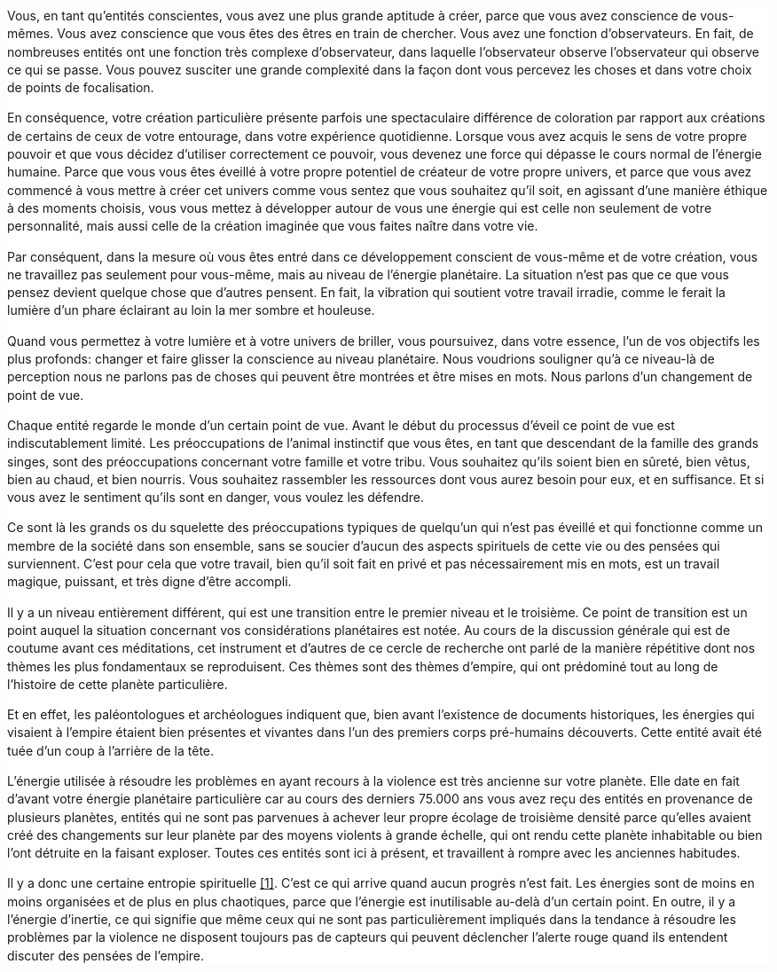 <p>Vous, en tant qu’entités conscientes, vous avez une plus grande aptitude à créer, parce que vous avez conscience de vous-mêmes. Vous avez conscience que vous êtes des êtres en train de chercher. Vous avez une fonction d’observateurs. En fait, de nombreuses entités ont une fonction très complexe d’observateur, dans laquelle l’observateur observe l’observateur qui observe ce qui se passe. Vous pouvez susciter une grande complexité dans la façon dont vous percevez les choses et dans votre choix de points de focalisation.</p>
<p>En conséquence, votre création particulière présente parfois une spectaculaire différence de coloration par rapport aux créations de certains de ceux de votre entourage, dans votre expérience quotidienne. Lorsque vous avez acquis le sens de votre propre pouvoir et que vous décidez d’utiliser correctement ce pouvoir, vous devenez une force qui dépasse le cours normal de l’énergie humaine. Parce que vous vous êtes éveillé à votre propre potentiel de créateur de votre propre univers, et parce que vous avez commencé à vous mettre à créer cet univers comme vous sentez que vous souhaitez qu’il soit, en agissant d’une manière éthique à des moments choisis, vous vous mettez à développer autour de vous une énergie qui est celle non seulement de votre personnalité, mais aussi celle de la création imaginée que vous faites naître dans votre vie.</p>
<p>Par conséquent, dans la mesure où vous êtes entré dans ce développement conscient de vous-même et de votre création, vous ne travaillez pas seulement pour vous-même, mais au niveau de l’énergie planétaire. La situation n’est pas que ce que vous pensez devient quelque chose que d’autres pensent. En fait, la vibration qui soutient votre travail irradie, comme le ferait la lumière d’un phare éclairant au loin la mer sombre et houleuse.</p>
<p>Quand vous permettez à votre lumière et à votre univers de briller, vous poursuivez, dans votre essence, l’un de vos objectifs les plus profonds: changer et faire glisser la conscience au niveau planétaire. Nous voudrions souligner qu’à ce niveau-là de perception nous ne parlons pas de choses qui peuvent être montrées et être mises en mots. Nous parlons d’un changement de point de vue.</p>
<p>Chaque entité regarde le monde d’un certain point de vue. Avant le début du processus d’éveil ce point de vue est indiscutablement limité. Les préoccupations de l’animal instinctif que vous êtes, en tant que descendant de la famille des grands singes, sont des préoccupations concernant votre famille et votre tribu. Vous souhaitez qu’ils soient bien en sûreté, bien vêtus, bien au chaud, et bien nourris. Vous souhaitez rassembler les ressources dont vous aurez besoin pour eux, et en suffisance. Et si vous avez le sentiment qu’ils sont en danger, vous voulez les défendre.</p>
<p>Ce sont là les grands os du squelette des préoccupations typiques de quelqu’un qui n’est pas éveillé et qui fonctionne comme un membre de la société dans son ensemble, sans se soucier d’aucun des aspects spirituels de cette vie ou des pensées qui surviennent. C’est pour cela que votre travail, bien qu’il soit fait en privé et pas nécessairement mis en mots, est un travail magique, puissant, et très digne d’être accompli.</p>
<p>Il y a un niveau entièrement différent, qui est une transition entre le premier niveau et le troisième. Ce point de transition est un point auquel la situation concernant vos considérations planétaires est notée. Au cours de la discussion générale qui est de coutume avant ces méditations, cet instrument et d’autres de ce cercle de recherche ont parlé de la manière répétitive dont nos thèmes les plus fondamentaux se reproduisent. Ces thèmes sont des thèmes d’empire, qui ont prédominé tout au long de l’histoire de cette planète particulière.</p>
<p>Et en effet, les paléontologues et archéologues indiquent que, bien avant l’existence de documents historiques, les énergies qui visaient à l’empire étaient bien présentes et vivantes dans l’un des premiers corps pré-humains découverts. Cette entité avait été tuée d’un coup à l’arrière de la tête.</p>
<p>L’énergie utilisée à résoudre les problèmes en ayant recours à la violence est très ancienne sur votre planète. Elle date en fait d’avant votre énergie planétaire particulière car au cours des derniers 75.000 ans vous avez reçu des entités en provenance de plusieurs planètes, entités qui ne sont pas parvenues à achever leur propre écolage de troisième densité parce qu’elles avaient créé des changements sur leur planète par des moyens violents à grande échelle, qui ont rendu cette planète inhabitable ou bien l’ont détruite en la faisant exploser. Toutes ces entités sont ici à présent, et travaillent à rompre avec les anciennes habitudes.</p>
<p>Il y a donc une certaine entropie spirituelle <a id="_ftnref1" href="#_ftn1" name="_ftnref1">[1]</a>. C’est ce qui arrive quand aucun progrès n’est fait. Les énergies sont de moins en moins organisées et de plus en plus chaotiques, parce que l’énergie est inutilisable au-delà d’un certain point. En outre, il y a l’énergie d’inertie, ce qui signifie que même ceux qui ne sont pas particulièrement impliqués dans la tendance à résoudre les problèmes par la violence ne disposent toujours pas de capteurs qui peuvent déclencher l’alerte rouge quand ils entendent discuter des pensées de l’empire.</p>